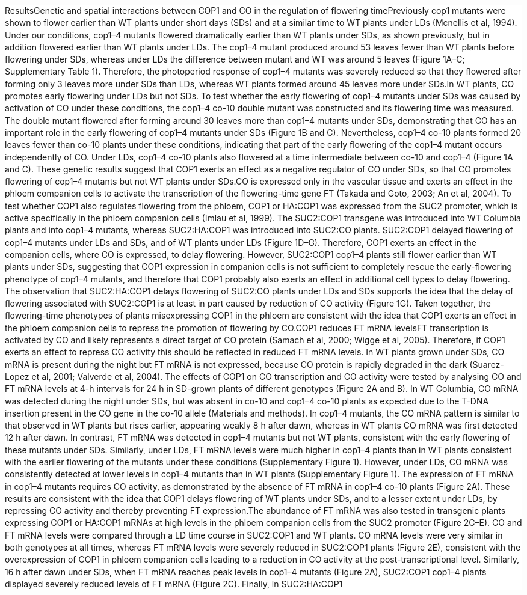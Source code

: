 ResultsGenetic and spatial interactions between COP1 and CO in the regulation of flowering timePreviously cop1 mutants were shown to flower earlier than WT plants under short days (SDs) and at a similar time to WT plants under LDs (Mcnellis et al, 1994). Under our conditions, cop1–4 mutants flowered dramatically earlier than WT plants under SDs, as shown previously, but in addition flowered earlier than WT plants under LDs. The cop1–4 mutant produced around 53 leaves fewer than WT plants before flowering under SDs, whereas under LDs the difference between mutant and WT was around 5 leaves (Figure 1A–C; Supplementary Table 1). Therefore, the photoperiod response of cop1–4 mutants was severely reduced so that they flowered after forming only 3 leaves more under SDs than LDs, whereas WT plants formed around 45 leaves more under SDs.In WT plants, CO promotes early flowering under LDs but not SDs. To test whether the early flowering of cop1–4 mutants under SDs was caused by activation of CO under these conditions, the cop1–4 co-10 double mutant was constructed and its flowering time was measured. The double mutant flowered after forming around 30 leaves more than cop1–4 mutants under SDs, demonstrating that CO has an important role in the early flowering of cop1–4 mutants under SDs (Figure 1B and C). Nevertheless, cop1–4 co-10 plants formed 20 leaves fewer than co-10 plants under these conditions, indicating that part of the early flowering of the cop1–4 mutant occurs independently of CO. Under LDs, cop1–4 co-10 plants also flowered at a time intermediate between co-10 and cop1–4 (Figure 1A and C). These genetic results suggest that COP1 exerts an effect as a negative regulator of CO under SDs, so that CO promotes flowering of cop1–4 mutants but not WT plants under SDs.CO is expressed only in the vascular tissue and exerts an effect in the phloem companion cells to activate the transcription of the flowering-time gene FT (Takada and Goto, 2003; An et al, 2004). To test whether COP1 also regulates flowering from the phloem, COP1 or HA:COP1 was expressed from the SUC2 promoter, which is active specifically in the phloem companion cells (Imlau et al, 1999). The SUC2:COP1 transgene was introduced into WT Columbia plants and into cop1–4 mutants, whereas SUC2:HA:COP1 was introduced into SUC2:CO plants. SUC2:COP1 delayed flowering of cop1–4 mutants under LDs and SDs, and of WT plants under LDs (Figure 1D–G). Therefore, COP1 exerts an effect in the companion cells, where CO is expressed, to delay flowering. However, SUC2:COP1 cop1–4 plants still flower earlier than WT plants under SDs, suggesting that COP1 expression in companion cells is not sufficient to completely rescue the early-flowering phenotype of cop1–4 mutants, and therefore that COP1 probably also exerts an effect in additional cell types to delay flowering. The observation that SUC2:HA:COP1 delays flowering of SUC2:CO plants under LDs and SDs supports the idea that the delay of flowering associated with SUC2:COP1 is at least in part caused by reduction of CO activity (Figure 1G). Taken together, the flowering-time phenotypes of plants misexpressing COP1 in the phloem are consistent with the idea that COP1 exerts an effect in the phloem companion cells to repress the promotion of flowering by CO.COP1 reduces FT mRNA levelsFT transcription is activated by CO and likely represents a direct target of CO protein (Samach et al, 2000; Wigge et al, 2005). Therefore, if COP1 exerts an effect to repress CO activity this should be reflected in reduced FT mRNA levels. In WT plants grown under SDs, CO mRNA is present during the night but FT mRNA is not expressed, because CO protein is rapidly degraded in the dark (Suarez-Lopez et al, 2001; Valverde et al, 2004). The effects of COP1 on CO transcription and CO activity were tested by analysing CO and FT mRNA levels at 4-h intervals for 24 h in SD-grown plants of different genotypes (Figure 2A and B). In WT Columbia, CO mRNA was detected during the night under SDs, but was absent in co-10 and cop1–4 co-10 plants as expected due to the T-DNA insertion present in the CO gene in the co-10 allele (Materials and methods). In cop1–4 mutants, the CO mRNA pattern is similar to that observed in WT plants but rises earlier, appearing weakly 8 h after dawn, whereas in WT plants CO mRNA was first detected 12 h after dawn. In contrast, FT mRNA was detected in cop1–4 mutants but not WT plants, consistent with the early flowering of these mutants under SDs. Similarly, under LDs, FT mRNA levels were much higher in cop1–4 plants than in WT plants consistent with the earlier flowering of the mutants under these conditions (Supplementary Figure 1). However, under LDs, CO mRNA was consistently detected at lower levels in cop1–4 mutants than in WT plants (Supplementary Figure 1). The expression of FT mRNA in cop1–4 mutants requires CO activity, as demonstrated by the absence of FT mRNA in cop1–4 co-10 plants (Figure 2A). These results are consistent with the idea that COP1 delays flowering of WT plants under SDs, and to a lesser extent under LDs, by repressing CO activity and thereby preventing FT expression.The abundance of FT mRNA was also tested in transgenic plants expressing COP1 or HA:COP1 mRNAs at high levels in the phloem companion cells from the SUC2 promoter (Figure 2C–E). CO and FT mRNA levels were compared through a LD time course in SUC2:COP1 and WT plants. CO mRNA levels were very similar in both genotypes at all times, whereas FT mRNA levels were severely reduced in SUC2:COP1 plants (Figure 2E), consistent with the overexpression of COP1 in phloem companion cells leading to a reduction in CO activity at the post-transcriptional level. Similarly, 16 h after dawn under SDs, when FT mRNA reaches peak levels in cop1–4 mutants (Figure 2A), SUC2:COP1 cop1–4 plants displayed severely reduced levels of FT mRNA (Figure 2C). Finally, in SUC2:HA:COP1
